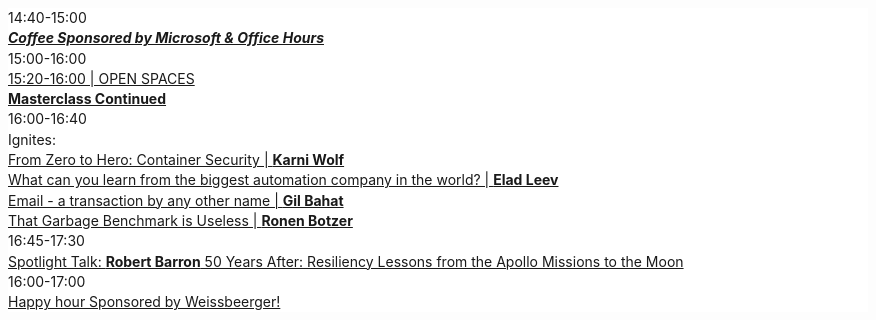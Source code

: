 
<div class = "row">
  <div class = "box-lightorange col-md-2 col-md-offset-0">
    <time>14:40-15:00</time>
  </div>
<div class = "col-md-8 col-md-offset-2 box">
<a href="https://azure.microsoft.com/en-us/"><strong><em>Coffee Sponsored by Microsoft & Office Hours</strong></em></a><br /></div>
</div> 


<div class = "row">
  <div class = "box-lightorange col-md-2 col-md-offset-0">
    <time>15:00-16:00</time>
</div>
<div class = "col-md-4 col-md-offset-3 box">
   <a href="/pages/open-space-format">15:20-16:00 | OPEN SPACES<br/></div>
<div class = "col-md-4 col-md-offset-6 box">
    <a href="/events/2019-tel-aviv/program/events/2019-tel-aviv/program/michael-arenzon-avishai-ishshalom"> <strong>Masterclass Continued</strong></a></div>
</div> 


<div class = "row">
  <div class = "box-lightorange col-md-2 col-md-offset-0">
    <time>16:00-16:40</time>
  </div>
  <div class = "col-md-8 col-md-offset-3 box">
    Ignites: <br/>
    <a href="/events/2019-tel-aviv/program/karni-wolf">From Zero to Hero: Container Security | <strong>Karni Wolf</strong></a><br/>
    <a href="/events/2019-tel-aviv/program/elad-leev">What can you learn from the biggest automation company in the world? | <strong>Elad Leev  </strong></a><br/>
    <a href="/events/2019-tel-aviv/program/gil-bahat">Email - a transaction by any other name | <strong>Gil Bahat</strong></a><br/>
    <a href="/events/2019-tel-aviv/program/ronen-botzer">That Garbage Benchmark is Useless | <strong>Ronen Botzer</strong></a><br/>
    </div>
  
</div> 



<div class = "row">
  <div class = "box-lightorange col-md-2 col-md-offset-0">
    <time>16:45-17:30</time>
  </div>
  <div class = "col-md-8 col-md-offset-2 box">
  <a href="/events/2019-tel-aviv/program/robert-barron">Spotlight Talk: <strong>Robert Barron</strong> 50 Years After: Resiliency Lessons from the Apollo Missions to the Moon</a></div>
</div> 


<div class = "row">
  <div class = "box-lightorange col-md-2 col-md-offset-0">
    <time>16:00-17:00</time>
  </div>
  <div class = "col-md-8 col-md-offset-2 box">
    <a href="https://www.beeranalytics.io">Happy hour Sponsored by Weissbeerger!</a>
  </div>
</div> 
